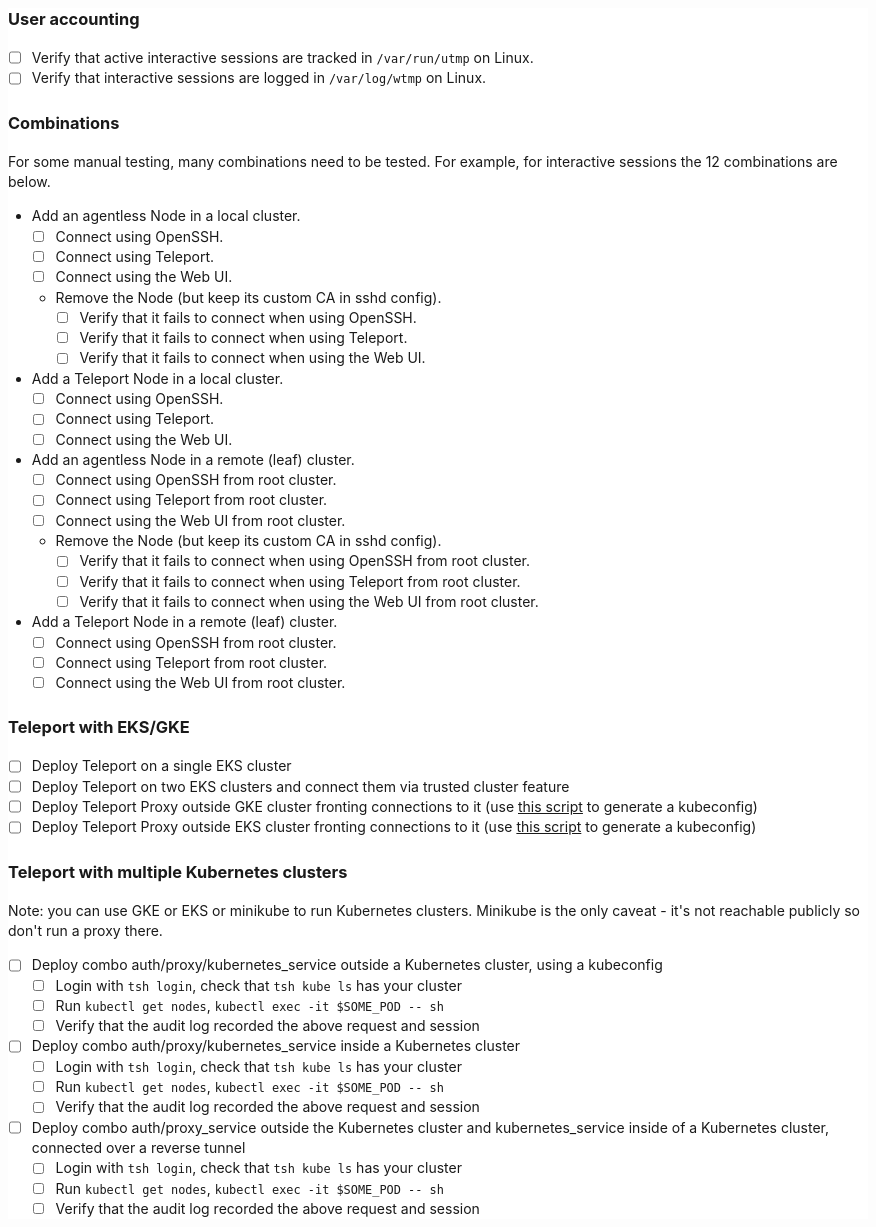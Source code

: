 ### User accounting

- [ ] Verify that active interactive sessions are tracked in `/var/run/utmp` on Linux.
- [ ] Verify that interactive sessions are logged in `/var/log/wtmp` on Linux.

### Combinations

For some manual testing, many combinations need to be tested. For example, for
interactive sessions the 12 combinations are below.

- Add an agentless Node in a local cluster.
  - [ ] Connect using OpenSSH.
  - [ ] Connect using Teleport.
  - [ ] Connect using the Web UI.
  - Remove the Node (but keep its custom CA in sshd config).
    - [ ] Verify that it fails to connect when using OpenSSH.
    - [ ] Verify that it fails to connect when using Teleport.
    - [ ] Verify that it fails to connect when using the Web UI.
- Add a Teleport Node in a local cluster.
  - [ ] Connect using OpenSSH.
  - [ ] Connect using Teleport.
  - [ ] Connect using the Web UI.

- Add an agentless Node in a remote (leaf) cluster.
  - [ ] Connect using OpenSSH from root cluster.
  - [ ] Connect using Teleport from root cluster.
  - [ ] Connect using the Web UI from root cluster.
  - Remove the Node (but keep its custom CA in sshd config).
    - [ ] Verify that it fails to connect when using OpenSSH from root cluster.
    - [ ] Verify that it fails to connect when using Teleport from root cluster.
    - [ ] Verify that it fails to connect when using the Web UI from root cluster.
- Add a Teleport Node in a remote (leaf) cluster.
  - [ ] Connect using OpenSSH from root cluster.
  - [ ] Connect using Teleport from root cluster.
  - [ ] Connect using the Web UI from root cluster.

### Teleport with EKS/GKE

* [ ] Deploy Teleport on a single EKS cluster
* [ ] Deploy Teleport on two EKS clusters and connect them via trusted cluster feature
* [ ] Deploy Teleport Proxy outside GKE cluster fronting connections to it (use [this script](https://github.com/gravitational/teleport/blob/master/examples/k8s-auth/get-kubeconfig.sh) to generate a kubeconfig)
* [ ] Deploy Teleport Proxy outside EKS cluster fronting connections to it (use [this script](https://github.com/gravitational/teleport/blob/master/examples/k8s-auth/get-kubeconfig.sh) to generate a kubeconfig)

### Teleport with multiple Kubernetes clusters

Note: you can use GKE or EKS or minikube to run Kubernetes clusters.
Minikube is the only caveat - it's not reachable publicly so don't run a proxy there.

* [ ] Deploy combo auth/proxy/kubernetes_service outside a Kubernetes cluster, using a kubeconfig
  * [ ] Login with `tsh login`, check that `tsh kube ls` has your cluster
  * [ ] Run `kubectl get nodes`, `kubectl exec -it $SOME_POD -- sh`
  * [ ] Verify that the audit log recorded the above request and session
* [ ] Deploy combo auth/proxy/kubernetes_service inside a Kubernetes cluster
  * [ ] Login with `tsh login`, check that `tsh kube ls` has your cluster
  * [ ] Run `kubectl get nodes`, `kubectl exec -it $SOME_POD -- sh`
  * [ ] Verify that the audit log recorded the above request and session
* [ ] Deploy combo auth/proxy_service outside the Kubernetes cluster and kubernetes_service inside of a Kubernetes cluster, connected over a reverse tunnel
  * [ ] Login with `tsh login`, check that `tsh kube ls` has your cluster
  * [ ] Run `kubectl get nodes`, `kubectl exec -it $SOME_POD -- sh`
  * [ ] Verify that the audit log recorded the above request and session

[device_event_codes]: https://github.com/gravitational/teleport/blob/473969a700c3c4f981e956fae8a0d14c65c88abe/lib/events/codes.go#L389-L400
[event_trusted_device]: https://github.com/gravitational/teleport/blob/473969a700c3c4f981e956fae8a0d14c65c88abe/api/proto/teleport/legacy/types/events/events.proto#L88-L90
[Quick GitHub/SAML/OIDC Setup Tips]: https://gravitational.slab.com/posts/quick-git-hub-saml-oidc-setup-6dfp292a